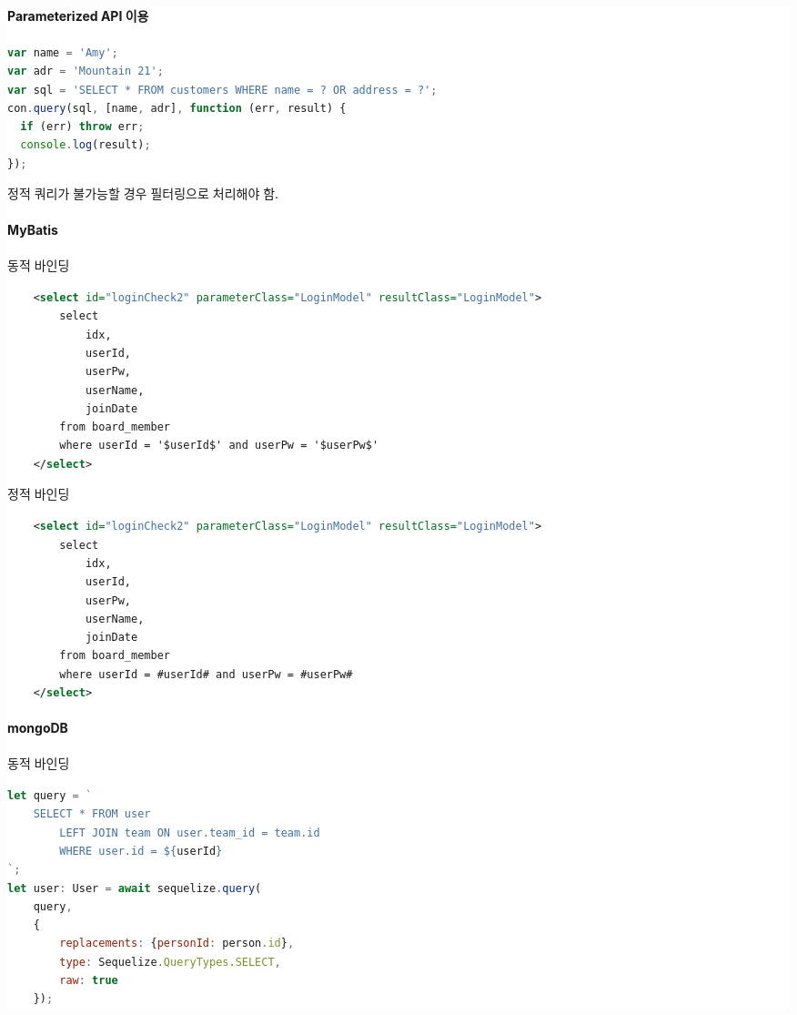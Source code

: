 

#### Parameterized API 이용

~~~js
var name = 'Amy';
var adr = 'Mountain 21';
var sql = 'SELECT * FROM customers WHERE name = ? OR address = ?';
con.query(sql, [name, adr], function (err, result) {
  if (err) throw err;
  console.log(result);
});
~~~



정적 쿼리가 불가능할 경우 필터링으로 처리해야 함.



#### MyBatis

동적 바인딩

~~~xml
	<select id="loginCheck2" parameterClass="LoginModel" resultClass="LoginModel">
		select 
			idx,
			userId,
			userPw,
			userName,
			joinDate
		from board_member
		where userId = '$userId$' and userPw = '$userPw$'
	</select>	
~~~

정적 바인딩

~~~xml
	<select id="loginCheck2" parameterClass="LoginModel" resultClass="LoginModel">
		select 
			idx,
			userId,
			userPw,
			userName,
			joinDate
		from board_member
		where userId = #userId# and userPw = #userPw#
	</select>	
~~~

#### mongoDB

동적 바인딩

~~~js
let query = `
	SELECT * FROM user
		LEFT JOIN team ON user.team_id = team.id
		WHERE user.id = ${userId}
`;
let user: User = await sequelize.query(
	query, 
    {
    	replacements: {personId: person.id}, 
	    type: Sequelize.QueryTypes.SELECT, 
        raw: true
    });
~~~
